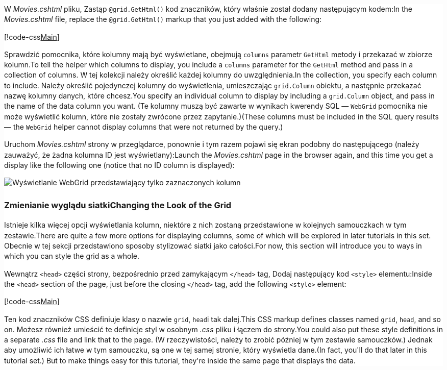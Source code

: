 <span data-ttu-id="f0dc9-319">W *Movies.cshtml* pliku, Zastąp `@grid.GetHtml()` kod znaczników, który właśnie został dodany następującym kodem:</span><span class="sxs-lookup"><span data-stu-id="f0dc9-319">In the *Movies.cshtml* file, replace the `@grid.GetHtml()` markup that you just added with the following:</span></span>

[!code-css[Main](displaying-data/samples/sample4.css)]

<span data-ttu-id="f0dc9-320">Sprawdzić pomocnika, które kolumny mają być wyświetlane, obejmują `columns` parametr `GetHtml` metody i przekazać w zbiorze kolumn.</span><span class="sxs-lookup"><span data-stu-id="f0dc9-320">To tell the helper which columns to display, you include a `columns` parameter for the `GetHtml` method and pass in a collection of columns.</span></span> <span data-ttu-id="f0dc9-321">W tej kolekcji należy określić każdej kolumny do uwzględnienia.</span><span class="sxs-lookup"><span data-stu-id="f0dc9-321">In the collection, you specify each column to include.</span></span> <span data-ttu-id="f0dc9-322">Należy określić pojedynczej kolumny do wyświetlenia, umieszczając `grid.Column` obiektu, a następnie przekazać nazwę kolumny danych, które chcesz.</span><span class="sxs-lookup"><span data-stu-id="f0dc9-322">You specify an individual column to display by including a `grid.Column` object, and pass in the name of the data column you want.</span></span> <span data-ttu-id="f0dc9-323">(Te kolumny muszą być zawarte w wynikach kwerendy SQL — `WebGrid` pomocnika nie może wyświetlić kolumn, które nie zostały zwrócone przez zapytanie.)</span><span class="sxs-lookup"><span data-stu-id="f0dc9-323">(These columns must be included in the SQL query results — the `WebGrid` helper cannot display columns that were not returned by the query.)</span></span>

<span data-ttu-id="f0dc9-324">Uruchom *Movies.cshtml* strony w przeglądarce, ponownie i tym razem pojawi się ekran podobny do następującego (należy zauważyć, że żadna kolumna ID jest wyświetlany):</span><span class="sxs-lookup"><span data-stu-id="f0dc9-324">Launch the *Movies.cshtml* page in the browser again, and this time you get a display like the following one (notice that no ID column is displayed):</span></span>

![Wyświetlanie WebGrid przedstawiający tylko zaznaczonych kolumn](displaying-data/_static/image19.png)

### <a name="changing-the-look-of-the-grid"></a><span data-ttu-id="f0dc9-326">Zmienianie wyglądu siatki</span><span class="sxs-lookup"><span data-stu-id="f0dc9-326">Changing the Look of the Grid</span></span>

<span data-ttu-id="f0dc9-327">Istnieje kilka więcej opcji wyświetlania kolumn, niektóre z nich zostaną przedstawione w kolejnych samouczkach w tym zestawie.</span><span class="sxs-lookup"><span data-stu-id="f0dc9-327">There are quite a few more options for displaying columns, some of which will be explored in later tutorials in this set.</span></span> <span data-ttu-id="f0dc9-328">Obecnie w tej sekcji przedstawiono sposoby stylizować siatki jako całości.</span><span class="sxs-lookup"><span data-stu-id="f0dc9-328">For now, this section will introduce you to ways in which you can style the grid as a whole.</span></span>

<span data-ttu-id="f0dc9-329">Wewnątrz `<head>` części strony, bezpośrednio przed zamykającym `</head>` tag, Dodaj następujący kod `<style>` elementu:</span><span class="sxs-lookup"><span data-stu-id="f0dc9-329">Inside the `<head>` section of the page, just before the closing `</head>` tag, add the following `<style>` element:</span></span>

[!code-css[Main](displaying-data/samples/sample5.css)]

<span data-ttu-id="f0dc9-330">Ten kod znaczników CSS definiuje klasy o nazwie `grid`, `head`i tak dalej.</span><span class="sxs-lookup"><span data-stu-id="f0dc9-330">This CSS markup defines classes named `grid`, `head`, and so on.</span></span> <span data-ttu-id="f0dc9-331">Możesz również umieścić te definicje styl w osobnym *.css* pliku i łączem do strony.</span><span class="sxs-lookup"><span data-stu-id="f0dc9-331">You could also put these style definitions in a separate *.css* file and link that to the page.</span></span> <span data-ttu-id="f0dc9-332">(W rzeczywistości, należy to zrobić później w tym zestawie samouczków.) Jednak aby umożliwić ich łatwe w tym samouczku, są one w tej samej stronie, który wyświetla dane.</span><span class="sxs-lookup"><span data-stu-id="f0dc9-332">(In fact, you'll do that later in this tutorial set.) But to make things easy for this tutorial, they're inside the same page that displays the data.</span></span>
